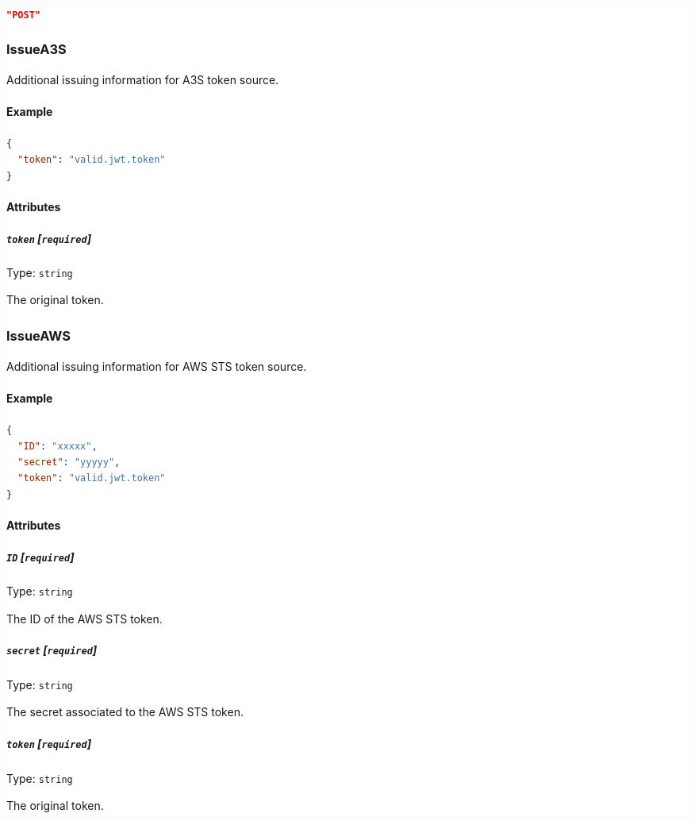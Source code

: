 ```json
"POST"
```

### IssueA3S

Additional issuing information for A3S token source.

#### Example

```json
{
  "token": "valid.jwt.token"
}
```

#### Attributes

##### `token` [`required`]

Type: `string`

The original token.

### IssueAWS

Additional issuing information for AWS STS token source.

#### Example

```json
{
  "ID": "xxxxx",
  "secret": "yyyyy",
  "token": "valid.jwt.token"
}
```

#### Attributes

##### `ID` [`required`]

Type: `string`

The ID of the AWS STS token.

##### `secret` [`required`]

Type: `string`

The secret associated to the AWS STS token.

##### `token` [`required`]

Type: `string`

The original token.
